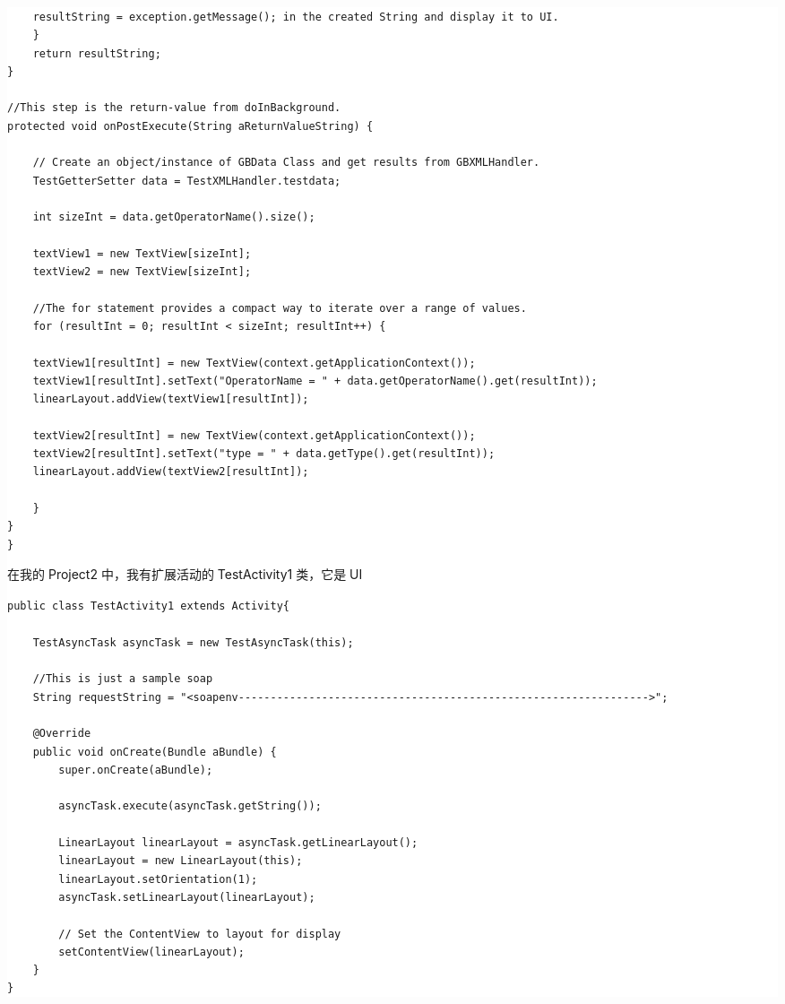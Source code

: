 ```
    resultString = exception.getMessage(); in the created String and display it to UI.
    }
    return resultString; 
}

//This step is the return-value from doInBackground.
protected void onPostExecute(String aReturnValueString) {

    // Create an object/instance of GBData Class and get results from GBXMLHandler. 
    TestGetterSetter data = TestXMLHandler.testdata; 

    int sizeInt = data.getOperatorName().size();

    textView1 = new TextView[sizeInt];  
    textView2 = new TextView[sizeInt]; 

    //The for statement provides a compact way to iterate over a range of values.
    for (resultInt = 0; resultInt < sizeInt; resultInt++) {

    textView1[resultInt] = new TextView(context.getApplicationContext()); 
    textView1[resultInt].setText("OperatorName = " + data.getOperatorName().get(resultInt)); 
    linearLayout.addView(textView1[resultInt]); 

    textView2[resultInt] = new TextView(context.getApplicationContext()); 
    textView2[resultInt].setText("type = " + data.getType().get(resultInt)); 
    linearLayout.addView(textView2[resultInt]);

    }
}
} 
```

在我的 Project2 中，我有扩展活动的 TestActivity1 类，它是 UI

```
public class TestActivity1 extends Activity{

    TestAsyncTask asyncTask = new TestAsyncTask(this);

    //This is just a sample soap
    String requestString = "<soapenv---------------------------------------------------------------->";

    @Override
    public void onCreate(Bundle aBundle) {
        super.onCreate(aBundle);            

        asyncTask.execute(asyncTask.getString());

        LinearLayout linearLayout = asyncTask.getLinearLayout();
        linearLayout = new LinearLayout(this); 
        linearLayout.setOrientation(1); 
        asyncTask.setLinearLayout(linearLayout); 

        // Set the ContentView to layout for display
        setContentView(linearLayout);
    }
} 
```
